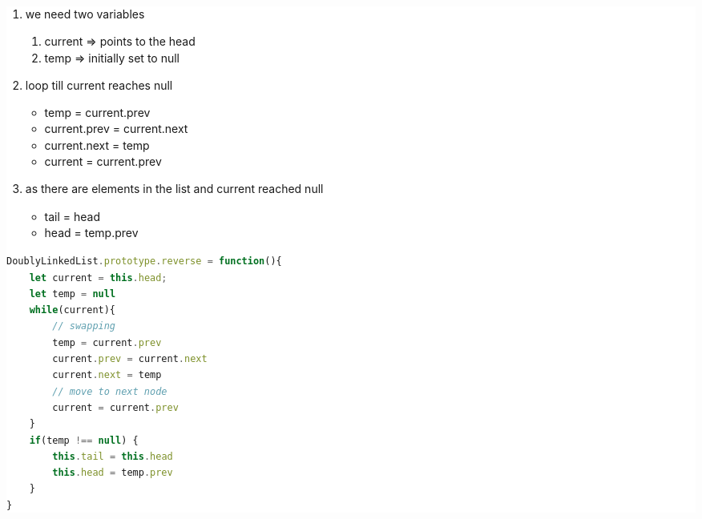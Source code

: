 1. we need two variables
    1. current => points to the head 
    2. temp => initially set to null

2. loop till current reaches null
    - temp = current.prev
    - current.prev = current.next
    - current.next = temp
    - current = current.prev
3. as there are elements in the list and current reached null
    - tail = head
    - head = temp.prev

``` javascript
DoublyLinkedList.prototype.reverse = function(){
    let current = this.head;
    let temp = null
    while(current){
        // swapping
        temp = current.prev
        current.prev = current.next
        current.next = temp
        // move to next node
        current = current.prev
    }
    if(temp !== null) {
        this.tail = this.head
        this.head = temp.prev
    }
}
```